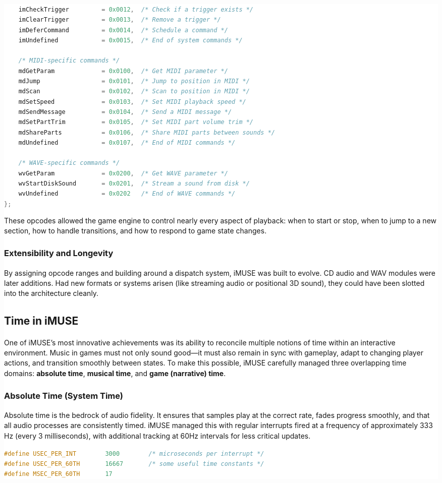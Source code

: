```c
    imCheckTrigger         = 0x0012,  /* Check if a trigger exists */
    imClearTrigger         = 0x0013,  /* Remove a trigger */
    imDeferCommand         = 0x0014,  /* Schedule a command */
    imUndefined            = 0x0015,  /* End of system commands */
    
    /* MIDI-specific commands */
    mdGetParam             = 0x0100,  /* Get MIDI parameter */
    mdJump                 = 0x0101,  /* Jump to position in MIDI */
    mdScan                 = 0x0102,  /* Scan to position in MIDI */
    mdSetSpeed             = 0x0103,  /* Set MIDI playback speed */
    mdSendMessage          = 0x0104,  /* Send a MIDI message */
    mdSetPartTrim          = 0x0105,  /* Set MIDI part volume trim */
    mdShareParts           = 0x0106,  /* Share MIDI parts between sounds */
    mdUndefined            = 0x0107,  /* End of MIDI commands */
    
    /* WAVE-specific commands */
    wvGetParam             = 0x0200,  /* Get WAVE parameter */
    wvStartDiskSound       = 0x0201,  /* Stream a sound from disk */
    wvUndefined            = 0x0202   /* End of WAVE commands */
};
```

These opcodes allowed the game engine to control nearly every aspect of playback: when to start or stop, when to jump to a new section, how to handle transitions, and how to respond to game state changes.


### Extensibility and Longevity

By assigning opcode ranges and building around a dispatch system, iMUSE was built to evolve. CD audio and WAV modules were later additions. Had new formats or systems arisen (like streaming audio or positional 3D sound), they could have been slotted into the architecture cleanly.


## Time in iMUSE

One of iMUSE’s most innovative achievements was its ability to reconcile multiple notions of time within an interactive environment. Music in games must not only sound good—it must also remain in sync with gameplay, adapt to changing player actions, and transition smoothly between states. To make this possible, iMUSE carefully managed three overlapping time domains: **absolute time**, **musical time**, and **game (narrative) time**.

### Absolute Time (System Time)

Absolute time is the bedrock of audio fidelity. It ensures that samples play at the correct rate, fades progress smoothly, and that all audio processes are consistently timed. iMUSE managed this with regular interrupts fired at a frequency of approximately 333 Hz (every 3 milliseconds), with additional tracking at 60Hz intervals for less critical updates.

```c
#define USEC_PER_INT        3000        /* microseconds per interrupt */
#define USEC_PER_60TH       16667       /* some useful time constants */
#define MSEC_PER_60TH       17
```
